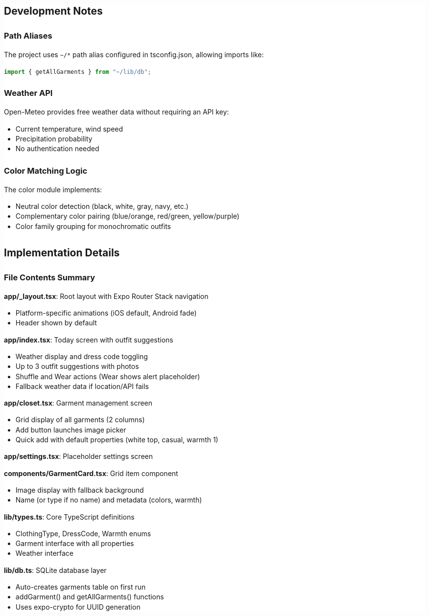 ## Development Notes

### Path Aliases
The project uses `~/*` path alias configured in tsconfig.json, allowing imports like:
```typescript
import { getAllGarments } from "~/lib/db";
```

### Weather API
Open-Meteo provides free weather data without requiring an API key:
- Current temperature, wind speed
- Precipitation probability
- No authentication needed

### Color Matching Logic
The color module implements:
- Neutral color detection (black, white, gray, navy, etc.)
- Complementary color pairing (blue/orange, red/green, yellow/purple)
- Color family grouping for monochromatic outfits

## Implementation Details

### File Contents Summary

**app/_layout.tsx**: Root layout with Expo Router Stack navigation
- Platform-specific animations (iOS default, Android fade)
- Header shown by default

**app/index.tsx**: Today screen with outfit suggestions
- Weather display and dress code toggling
- Up to 3 outfit suggestions with photos
- Shuffle and Wear actions (Wear shows alert placeholder)
- Fallback weather data if location/API fails

**app/closet.tsx**: Garment management screen  
- Grid display of all garments (2 columns)
- Add button launches image picker
- Quick add with default properties (white top, casual, warmth 1)

**app/settings.tsx**: Placeholder settings screen

**components/GarmentCard.tsx**: Grid item component
- Image display with fallback background
- Name (or type if no name) and metadata (colors, warmth)

**lib/types.ts**: Core TypeScript definitions
- ClothingType, DressCode, Warmth enums
- Garment interface with all properties
- Weather interface

**lib/db.ts**: SQLite database layer
- Auto-creates garments table on first run
- addGarment() and getAllGarments() functions
- Uses expo-crypto for UUID generation
